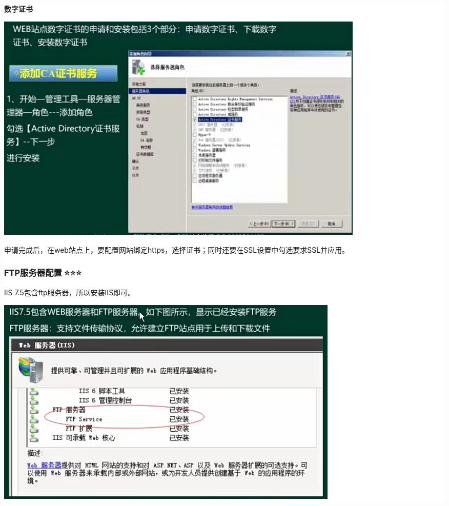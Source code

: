 **数字证书**

![数字证书](img/windows-iis-7.png)

申请完成后，在web站点上，要配置网站绑定https，选择证书；同时还要在SSL设置中勾选要求SSL并应用。

### FTP服务器配置 ⭐⭐⭐

IIS 7.5包含ftp服务器，所以安装IIS即可。

![FTP服务器](img/windows-ftp.png)
